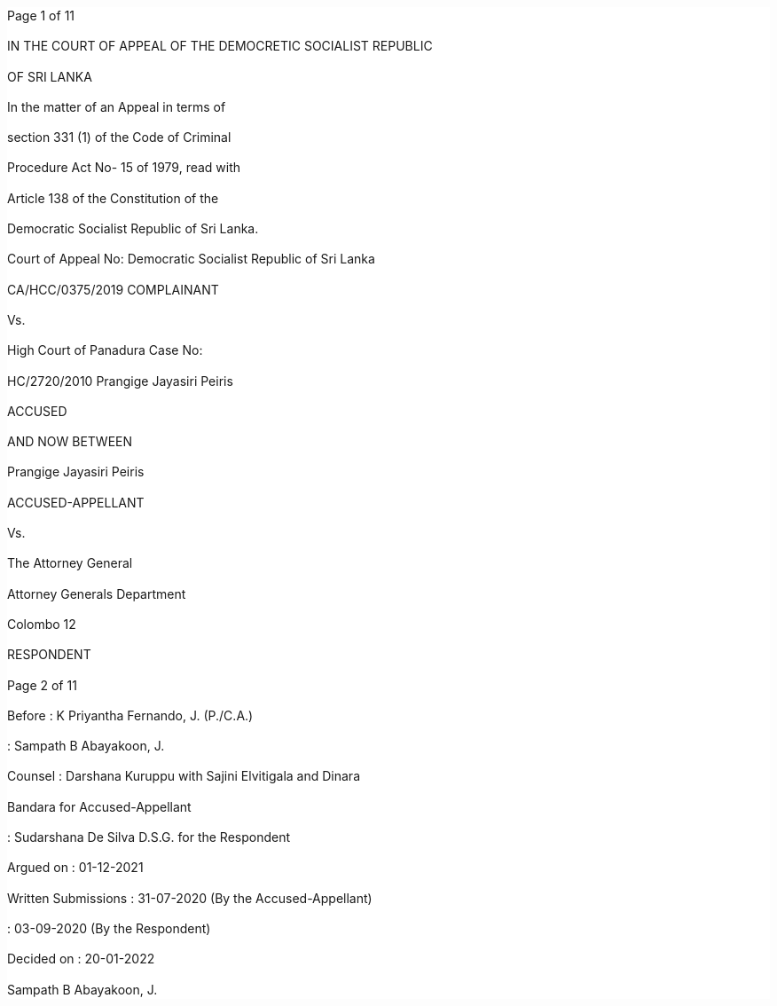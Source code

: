 Page 1 of 11

IN THE COURT OF APPEAL OF THE DEMOCRETIC SOCIALIST REPUBLIC

OF SRI LANKA

In the matter of an Appeal in terms of

section 331 (1) of the Code of Criminal

Procedure Act No- 15 of 1979, read with

Article 138 of the Constitution of the

Democratic Socialist Republic of Sri Lanka.

Court of Appeal No: Democratic Socialist Republic of Sri Lanka

CA/HCC/0375/2019 COMPLAINANT

Vs.

High Court of Panadura Case No:

HC/2720/2010 Prangige Jayasiri Peiris

ACCUSED

AND NOW BETWEEN

Prangige Jayasiri Peiris

ACCUSED-APPELLANT

Vs.

The Attorney General

Attorney Generals Department

Colombo 12

RESPONDENT

Page 2 of 11

Before : K Priyantha Fernando, J. (P./C.A.)

: Sampath B Abayakoon, J.

Counsel : Darshana Kuruppu with Sajini Elvitigala and Dinara

Bandara for Accused-Appellant

: Sudarshana De Silva D.S.G. for the Respondent

Argued on : 01-12-2021

Written Submissions : 31-07-2020 (By the Accused-Appellant)

: 03-09-2020 (By the Respondent)

Decided on : 20-01-2022

Sampath B Abayakoon, J.
